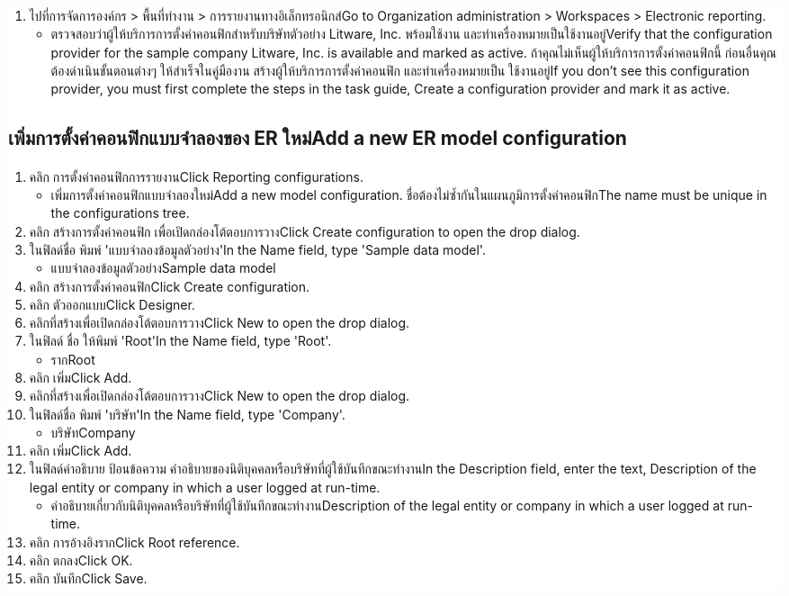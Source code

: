 1. <span data-ttu-id="9c6fe-108">ไปที่การจัดการองค์กร > พื้นที่ทำงาน > การรายงานทางอิเล็กทรอนิกส์</span><span class="sxs-lookup"><span data-stu-id="9c6fe-108">Go to Organization administration > Workspaces > Electronic reporting.</span></span>
    * <span data-ttu-id="9c6fe-109">ตรวจสอบว่าผู้ให้บริการการตั้งค่าคอนฟิกสำหรับบริษัทตัวอย่าง Litware, Inc. พร้อมใช้งาน และทำเครื่องหมายเป็นใช้งานอยู่</span><span class="sxs-lookup"><span data-stu-id="9c6fe-109">Verify that the configuration provider for the sample company Litware, Inc. is available and marked as active.</span></span> <span data-ttu-id="9c6fe-110">ถ้าคุณไม่เห็นผู้ให้บริการการตั้งค่าคอนฟิกนี้ ก่อนอื่นคุณต้องดำเนินขั้นตอนต่างๆ ให้สำเร็จในคู่มืองาน สร้างผู้ให้บริการการตั้งค่าคอนฟิก และทำเครื่องหมายเป็น ใช้งานอยู่</span><span class="sxs-lookup"><span data-stu-id="9c6fe-110">If you don’t see this configuration provider, you must first complete the steps in the task guide, Create a configuration provider and mark it as active.</span></span>   

## <a name="add-a-new-er-model-configuration"></a><span data-ttu-id="9c6fe-111">เพิ่มการตั้งค่าคอนฟิกแบบจำลองของ ER ใหม่</span><span class="sxs-lookup"><span data-stu-id="9c6fe-111">Add a new ER model configuration</span></span>
1. <span data-ttu-id="9c6fe-112">คลิก การตั้งค่าคอนฟิกการรายงาน</span><span class="sxs-lookup"><span data-stu-id="9c6fe-112">Click Reporting configurations.</span></span>
    * <span data-ttu-id="9c6fe-113">เพิ่มการตั้งค่าคอนฟิกแบบจำลองใหม่</span><span class="sxs-lookup"><span data-stu-id="9c6fe-113">Add a new model configuration.</span></span> <span data-ttu-id="9c6fe-114">ชื่อต้องไม่ซ้ำกันในแผนภูมิการตั้งค่าคอนฟิก</span><span class="sxs-lookup"><span data-stu-id="9c6fe-114">The name must be unique in the configurations tree.</span></span>  
2. <span data-ttu-id="9c6fe-115">คลิก สร้างการตั้งค่าคอนฟิก เพื่อเปิดกล่องโต้ตอบการวาง</span><span class="sxs-lookup"><span data-stu-id="9c6fe-115">Click Create configuration to open the drop dialog.</span></span>
3. <span data-ttu-id="9c6fe-116">ในฟิลด์ชื่อ พิมพ์ 'แบบจำลองข้อมูลตัวอย่าง'</span><span class="sxs-lookup"><span data-stu-id="9c6fe-116">In the Name field, type 'Sample data model'.</span></span>
    * <span data-ttu-id="9c6fe-117">แบบจำลองข้อมูลตัวอย่าง</span><span class="sxs-lookup"><span data-stu-id="9c6fe-117">Sample data model</span></span>  
4. <span data-ttu-id="9c6fe-118">คลิก สร้างการตั้งค่าคอนฟิก</span><span class="sxs-lookup"><span data-stu-id="9c6fe-118">Click Create configuration.</span></span>
5. <span data-ttu-id="9c6fe-119">คลิก ตัวออกแบบ</span><span class="sxs-lookup"><span data-stu-id="9c6fe-119">Click Designer.</span></span>
6. <span data-ttu-id="9c6fe-120">คลิกที่สร้างเพื่อเปิดกล่องโต้ตอบการวาง</span><span class="sxs-lookup"><span data-stu-id="9c6fe-120">Click New to open the drop dialog.</span></span>
7. <span data-ttu-id="9c6fe-121">ในฟิลด์ ชื่อ ให้พิมพ์ 'Root'</span><span class="sxs-lookup"><span data-stu-id="9c6fe-121">In the Name field, type 'Root'.</span></span>
    * <span data-ttu-id="9c6fe-122">ราก</span><span class="sxs-lookup"><span data-stu-id="9c6fe-122">Root</span></span>  
8. <span data-ttu-id="9c6fe-123">คลิก เพิ่ม</span><span class="sxs-lookup"><span data-stu-id="9c6fe-123">Click Add.</span></span>
9. <span data-ttu-id="9c6fe-124">คลิกที่สร้างเพื่อเปิดกล่องโต้ตอบการวาง</span><span class="sxs-lookup"><span data-stu-id="9c6fe-124">Click New to open the drop dialog.</span></span>
10. <span data-ttu-id="9c6fe-125">ในฟิลด์ชื่อ พิมพ์ 'บริษัท'</span><span class="sxs-lookup"><span data-stu-id="9c6fe-125">In the Name field, type 'Company'.</span></span>
    * <span data-ttu-id="9c6fe-126">บริษัท</span><span class="sxs-lookup"><span data-stu-id="9c6fe-126">Company</span></span>  
11. <span data-ttu-id="9c6fe-127">คลิก เพิ่ม</span><span class="sxs-lookup"><span data-stu-id="9c6fe-127">Click Add.</span></span>
12. <span data-ttu-id="9c6fe-128">ในฟิลด์คำอธิบาย ป้อนข้อความ คำอธิบายของนิติบุคคลหรือบริษัทที่ผู้ใช้บันทึกขณะทำงาน</span><span class="sxs-lookup"><span data-stu-id="9c6fe-128">In the Description field, enter the text, Description of the legal entity or company in which a user logged at run-time.</span></span> 
    * <span data-ttu-id="9c6fe-129">คำอธิบายเกี่ยวกับนิติบุคคลหรือบริษัทที่ผู้ใช้บันทึกขณะทำงาน</span><span class="sxs-lookup"><span data-stu-id="9c6fe-129">Description of the legal entity or company in which a user logged at run-time.</span></span>  
13. <span data-ttu-id="9c6fe-130">คลิก การอ้างอิงราก</span><span class="sxs-lookup"><span data-stu-id="9c6fe-130">Click Root reference.</span></span>
14. <span data-ttu-id="9c6fe-131">คลิก ตกลง</span><span class="sxs-lookup"><span data-stu-id="9c6fe-131">Click OK.</span></span>
15. <span data-ttu-id="9c6fe-132">คลิก บันทึก</span><span class="sxs-lookup"><span data-stu-id="9c6fe-132">Click Save.</span></span>